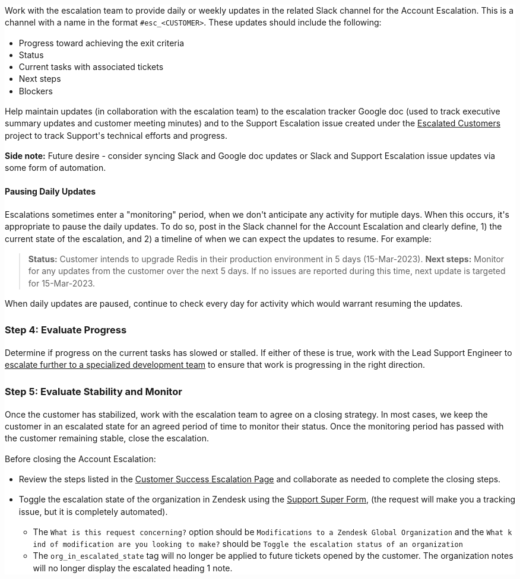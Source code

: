 Work with the escalation team to provide daily or weekly updates in the related Slack channel for the Account Escalation. This is a channel with a name in the format `#esc_<CUSTOMER>`. These updates should include the following:

- Progress toward achieving the exit criteria
- Status
- Current tasks with associated tickets
- Next steps
- Blockers

Help maintain updates (in collaboration with the escalation team) to the escalation tracker Google doc (used to track executive summary updates and customer meeting minutes) and to the Support Escalation issue created under the [Escalated Customers](https://example_company.com/example_company-com/support/escalated-customers) project to track Support's technical efforts and progress.

**Side note:** Future desire - consider syncing Slack and Google doc updates or Slack and Support Escalation issue updates via some form of automation.

#### Pausing Daily Updates

Escalations sometimes enter a "monitoring" period, when we don't anticipate any activity for mutiple days. When this occurs, it's appropriate to pause the daily updates. To do so, post in the Slack channel for the Account Escalation and clearly define, 1) the current state of the escalation, and 2) a timeline of when we can expect the updates to resume. For example:

> **Status:** Customer intends to upgrade Redis in their production environment in 5 days (15-Mar-2023).
> **Next steps:** Monitor for any updates from the customer over the next 5 days. If no issues are reported during this time, next update is targeted for 15-Mar-2023.

When daily updates are paused, continue to check every day for activity which would warrant resuming the updates.

### Step 4: Evaluate Progress

Determine if progress on the current tasks has slowed or stalled. If either of these is true, work with the Lead Support Engineer to [escalate further to a specialized development team](/handbook/engineering/development/processes/Infra-Dev-Escalation/) to ensure that work is progressing in the right direction.

### Step 5: Evaluate Stability and Monitor

Once the customer has stabilized, work with the escalation team to agree on a closing strategy. In most cases, we keep the customer in an escalated state for an agreed period of time to monitor their status. Once the monitoring period has passed with the customer remaining stable, close the escalation.

Before closing the Account Escalation:

- Review the steps listed in the [Customer Success Escalation Page](/handbook/customer-success/csm/escalations/#closing-the-escalation) and collaborate as needed to complete the closing steps.

- Toggle the escalation state of the organization in Zendesk using the
  [Support Super Form](https://support-super-form-example_company-com-support-support-op-651f22e90ce6d7.example_company.io/),
  (the request will make you a tracking issue, but it is completely automated).
  - The `What is this request concerning?` option should be
    `Modifications to a Zendesk Global Organization` and the
    `What kind of modification are you looking to make?` should be
    `Toggle the escalation status of an organization`
  - The `org_in_escalated_state` tag will no longer be applied to future tickets opened by the customer. The organization notes will no longer display the escalated heading 1 note.

